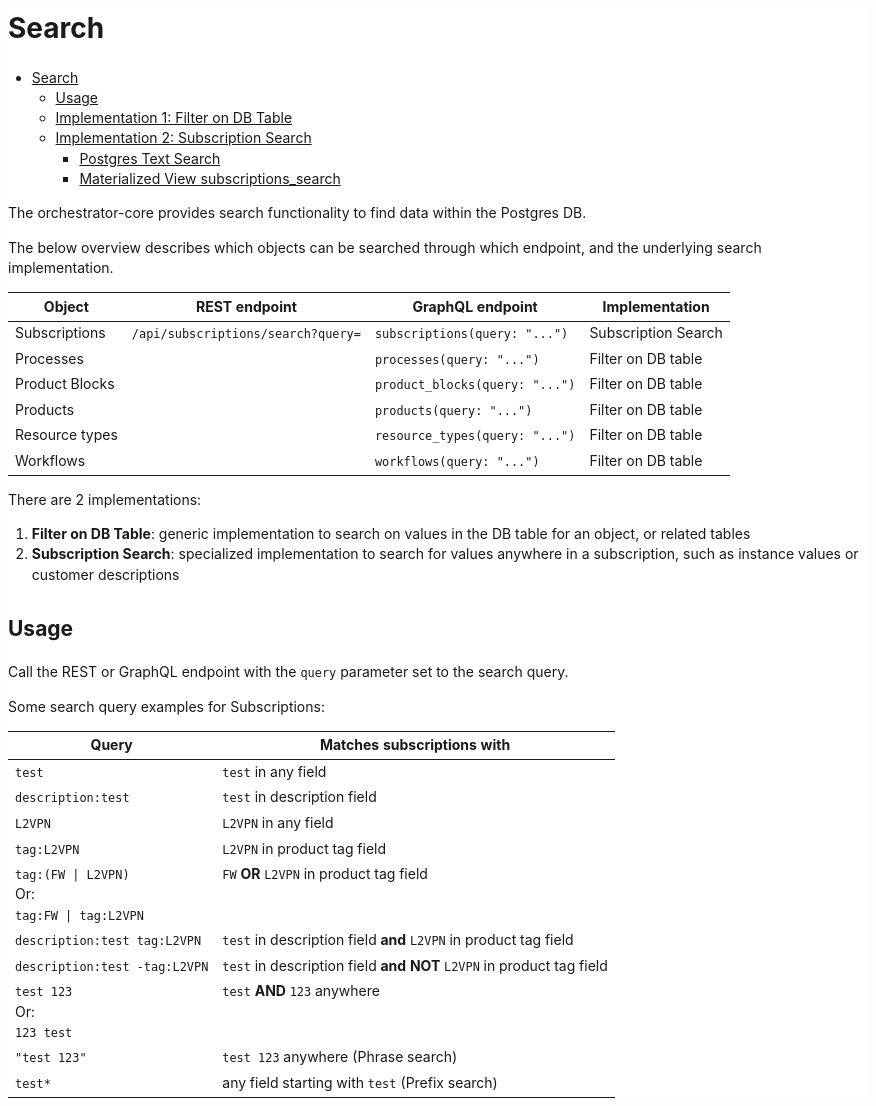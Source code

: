 # Search


- [Search](#search)
  - [Usage](#usage)
  - [Implementation 1: Filter on DB Table](#implementation-1-filter-on-db-table)
  - [Implementation 2: Subscription Search](#implementation-2-subscription-search)
    - [Postgres Text Search](#postgres-text-search)
    - [Materialized View subscriptions\_search](#materialized-view-subscriptions_search)


The orchestrator-core provides search functionality to find data within the Postgres DB.

The below overview describes which objects can be searched through which endpoint, and the underlying search implementation.

| Object         | REST endpoint                      | GraphQL endpoint               | Implementation      |
|----------------|------------------------------------|--------------------------------|---------------------|
| Subscriptions  | `/api/subscriptions/search?query=` | `subscriptions(query: "...")`  | Subscription Search |
| Processes      |                                    | `processes(query: "...")`      | Filter on DB table  |
| Product Blocks |                                    | `product_blocks(query: "...")` | Filter on DB table  |
| Products       |                                    | `products(query: "...")`       | Filter on DB table  |
| Resource types |                                    | `resource_types(query: "...")` | Filter on DB table  |
| Workflows      |                                    | `workflows(query: "...")`      | Filter on DB table  |

There are 2 implementations:

1. **Filter on DB Table**: generic implementation to search on values in the DB table for an object, or related tables
1. **Subscription Search**: specialized implementation to search for values anywhere in a subscription, such as instance values or customer descriptions

## Usage

Call the REST or GraphQL endpoint with the `query` parameter set to the search query.

Some search query examples for Subscriptions:

| Query                                                    | Matches subscriptions with                                           |
|----------------------------------------------------------|----------------------------------------------------------------------|
| `test`                                                   | `test` in any field                                                  |
| `description:test`                                       | `test` in description field                                          |
| `L2VPN`                                                  | `L2VPN` in any field                                                 |
| `tag:L2VPN`                                              | `L2VPN` in product tag field                                         |
| `tag:(FW \| L2VPN)` <br/> Or: <br/>`tag:FW \| tag:L2VPN` | `FW` **OR** `L2VPN` in product tag field                             |
| `description:test tag:L2VPN`                             | `test` in description field **and** `L2VPN` in product tag field     |
| `description:test -tag:L2VPN`                            | `test` in description field **and NOT** `L2VPN` in product tag field |
| `test 123` <br/> Or: <br/>`123 test`                     | `test` **AND** `123` anywhere
| `"test 123"`                                             | `test 123` anywhere (Phrase search)                                  |
| `test*`                                                  | any field starting with `test` (Prefix search)                       |

